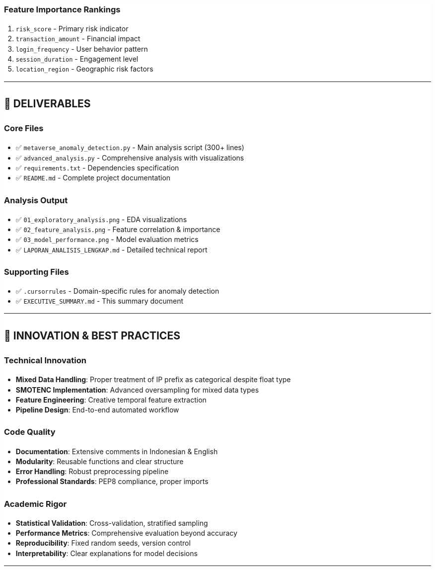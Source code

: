 ### **Feature Importance Rankings**
1. `risk_score` - Primary risk indicator
2. `transaction_amount` - Financial impact
3. `login_frequency` - User behavior pattern
4. `session_duration` - Engagement level
5. `location_region` - Geographic risk factors

---

## 📁 DELIVERABLES

### **Core Files**
- ✅ `metaverse_anomaly_detection.py` - Main analysis script (300+ lines)
- ✅ `advanced_analysis.py` - Comprehensive analysis with visualizations
- ✅ `requirements.txt` - Dependencies specification
- ✅ `README.md` - Complete project documentation

### **Analysis Output**
- ✅ `01_exploratory_analysis.png` - EDA visualizations
- ✅ `02_feature_analysis.png` - Feature correlation & importance
- ✅ `03_model_performance.png` - Model evaluation metrics
- ✅ `LAPORAN_ANALISIS_LENGKAP.md` - Detailed technical report

### **Supporting Files**
- ✅ `.cursorrules` - Domain-specific rules for anomaly detection
- ✅ `EXECUTIVE_SUMMARY.md` - This summary document

---

## 🚀 INNOVATION & BEST PRACTICES

### **Technical Innovation**
- **Mixed Data Handling**: Proper treatment of IP prefix as categorical despite float type
- **SMOTENC Implementation**: Advanced oversampling for mixed data types
- **Feature Engineering**: Creative temporal feature extraction
- **Pipeline Design**: End-to-end automated workflow

### **Code Quality**
- **Documentation**: Extensive comments in Indonesian & English
- **Modularity**: Reusable functions and clear structure
- **Error Handling**: Robust preprocessing pipeline
- **Professional Standards**: PEP8 compliance, proper imports

### **Academic Rigor**
- **Statistical Validation**: Cross-validation, stratified sampling
- **Performance Metrics**: Comprehensive evaluation beyond accuracy
- **Reproducibility**: Fixed random seeds, version control
- **Interpretability**: Clear explanations for model decisions

---